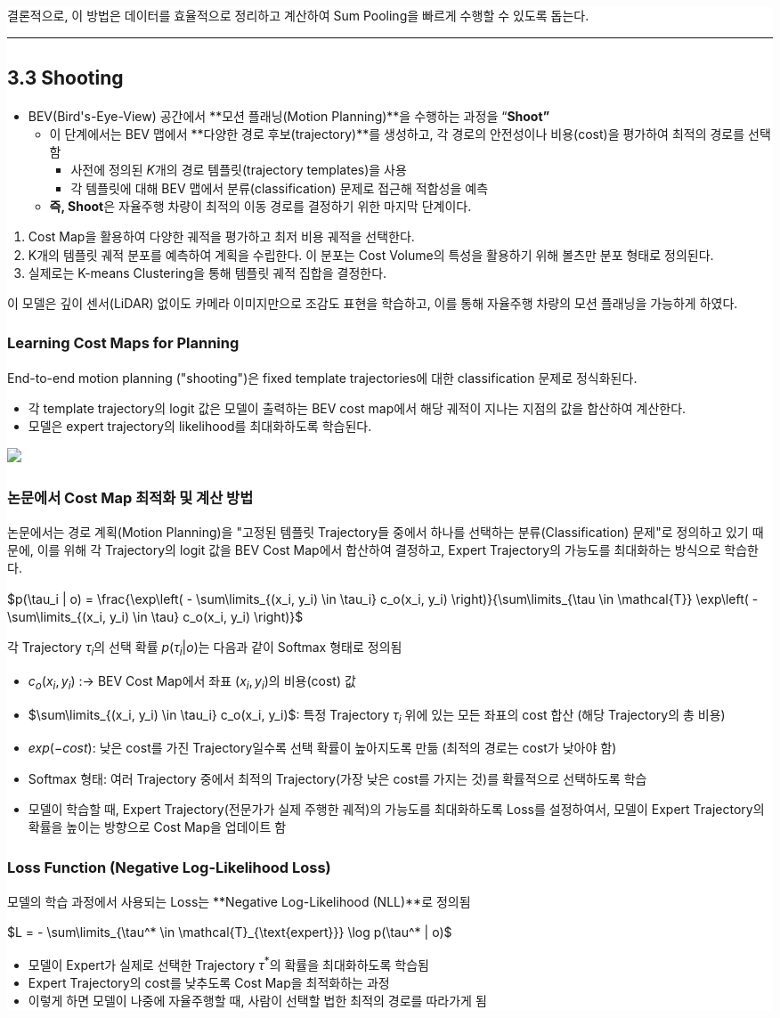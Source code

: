 결론적으로, 이 방법은 데이터를 효율적으로 정리하고 계산하여 Sum Pooling을 빠르게 수행할 수 있도록 돕는다.

---

## 3.3 Shooting

- BEV(Bird's-Eye-View) 공간에서 **모션 플래닝(Motion Planning)**을 수행하는 과정을 “**Shoot”**
    - 이 단계에서는 BEV 맵에서 **다양한 경로 후보(trajectory)**를 생성하고, 각 경로의 안전성이나 비용(cost)을 평가하여 최적의 경로를 선택함
        - 사전에 정의된 $K$개의 경로 템플릿(trajectory templates)을 사용
        - 각 템플릿에 대해 BEV 맵에서 분류(classification) 문제로 접근해 적합성을 예측
    - **즉, Shoot**은 자율주행 차량이 최적의 이동 경로를 결정하기 위한 마지막 단계이다.

1. Cost Map을 활용하여 다양한 궤적을 평가하고 최저 비용 궤적을 선택한다.
2. K개의 템플릿 궤적 분포를 예측하여 계획을 수립한다. 이 분포는 Cost Volume의 특성을 활용하기 위해 볼츠만 분포 형태로 정의된다.
3. 실제로는 K-means Clustering을 통해 템플릿 궤적 집합을 결정한다.

이 모델은 깊이 센서(LiDAR) 없이도 카메라 이미지만으로 조감도 표현을 학습하고, 이를 통해 자율주행 차량의 모션 플래닝을 가능하게 하였다.

### **Learning Cost Maps for Planning**

End-to-end motion planning ("shooting")은 fixed template trajectories에 대한 classification 문제로 정식화된다.

- 각 template trajectory의 logit 값은 모델이 출력하는 BEV cost map에서 해당 궤적이 지나는 지점의 값을 합산하여 계산한다.
- 모델은 expert trajectory의 likelihood를 최대화하도록 학습된다.

![](https://lh7-rt.googleusercontent.com/docsz/AD_4nXdcAkHf5xnsNp4nhvCZ19cMSHkAuJEWUlX1Ps9kwvlxeVkKp5Zf5cDck-lxt0klD17ZmM_8lv8egBTRmbc7J8y4Wj8NWHZK7Q2W4IDzivTouW3mEG-vCQO15kWXtQFykzuY0mxgng?key=S0xN9gf1Fg7xn4R7P7BR_-vW)

### 논문에서 Cost Map 최적화 및 계산 방법

논문에서는 경로 계획(Motion Planning)을 "고정된 템플릿 Trajectory들 중에서 하나를 선택하는 분류(Classification) 문제"로 정의하고 있기 때문에, 이를 위해 각 Trajectory의 logit 값을 BEV Cost Map에서 합산하여 결정하고, Expert Trajectory의 가능도를 최대화하는 방식으로 학습한다.

$p(\tau_i | o) = \frac{\exp\left( - \sum\limits_{(x_i, y_i) \in \tau_i} c_o(x_i, y_i) \right)}{\sum\limits_{\tau \in \mathcal{T}} \exp\left( - \sum\limits_{(x_i, y_i) \in \tau} c_o(x_i, y_i) \right)}$

각 Trajectory $\tau_i$의 선택 확률 $p(\tau_i|o)$는 다음과 같이 Softmax 형태로 정의됨

- $c_o(x_i,y_i)$ :→ BEV Cost Map에서 좌표 $(x_i,y_i)$의 비용(cost) 값
- $\sum\limits_{(x_i, y_i) \in \tau_i} c_o(x_i, y_i)$: 특정 Trajectory $\tau_i$ 위에 있는 모든 좌표의 cost 합산 (해당 Trajectory의 총 비용)
- $exp⁡(−cost)$: 낮은 cost를 가진 Trajectory일수록 선택 확률이 높아지도록 만듦 (최적의 경로는 cost가 낮아야 함)
- Softmax 형태: 여러 Trajectory 중에서 최적의 Trajectory(가장 낮은 cost를 가지는 것)를 확률적으로 선택하도록 학습

- 모델이 학습할 때, Expert Trajectory(전문가가 실제 주행한 궤적)의 가능도를 최대화하도록 Loss를 설정하여서, 모델이 Expert Trajectory의 확률을 높이는 방향으로 Cost Map을 업데이트 함

### **Loss Function (Negative Log-Likelihood Loss)**

모델의 학습 과정에서 사용되는 Loss는 **Negative Log-Likelihood (NLL)**로 정의됨

$L = - \sum\limits_{\tau^* \in \mathcal{T}_{\text{expert}}} \log p(\tau^* | o)$

- 모델이 Expert가 실제로 선택한 Trajectory $\tau^*$의 확률을 최대화하도록 학습됨
- Expert Trajectory의 cost를 낮추도록 Cost Map을 최적화하는 과정
- 이렇게 하면 모델이 나중에 자율주행할 때, 사람이 선택할 법한 최적의 경로를 따라가게 됨
